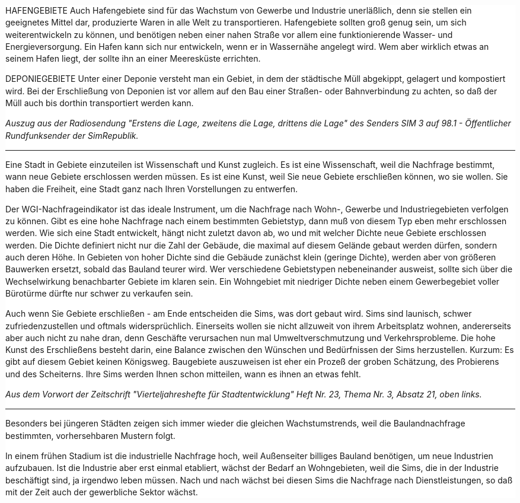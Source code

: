 HAFENGEBIETE
Auch Hafengebiete sind für das Wachstum von Gewerbe und Industrie unerläßlich, denn sie stellen ein geeignetes Mittel dar, produzierte Waren in alle Welt zu transportieren. Hafengebiete sollten groß genug sein, um sich weiterentwickeln zu können, und benötigen neben einer nahen Straße vor allem eine funktionierende Wasser- und Energieversorgung. Ein Hafen kann sich nur entwickeln, wenn er in Wassernähe angelegt wird. Wem aber wirklich etwas an seinem Hafen liegt, der sollte ihn an einer Meeresküste errichten. 

DEPONIEGEBIETE
Unter einer Deponie versteht man ein Gebiet, in dem der städtische Müll abgekippt, gelagert und kompostiert wird. Bei der Erschließung von Deponien ist vor allem auf den Bau einer Straßen- oder Bahnverbindung zu achten, so daß der Müll auch bis dorthin transportiert werden kann.


_Auszug aus der Radiosendung "Erstens die Lage, zweitens die Lage, drittens die Lage" des Senders SIM 3 auf 98.1 - Öffentlicher Rundfunksender der SimRepublik._


---

Eine Stadt in Gebiete einzuteilen ist Wissenschaft und Kunst zugleich. Es ist eine Wissenschaft, weil die Nachfrage bestimmt, wann neue Gebiete erschlossen werden müssen. Es ist eine Kunst, weil Sie neue Gebiete erschließen können, wo sie wollen. Sie haben die Freiheit, eine Stadt ganz nach Ihren Vorstellungen zu entwerfen. 

Der WGI-Nachfrageindikator ist das ideale Instrument, um die Nachfrage nach Wohn-, Gewerbe und Industriegebieten verfolgen zu können. Gibt es eine hohe Nachfrage nach einem bestimmten Gebietstyp, dann muß von diesem Typ eben mehr erschlossen werden. Wie sich eine Stadt entwickelt, hängt nicht zuletzt davon ab, wo und mit welcher Dichte neue Gebiete erschlossen werden. Die Dichte definiert nicht nur die Zahl der Gebäude, die maximal auf diesem Gelände gebaut werden dürfen, sondern auch deren Höhe. In Gebieten von hoher Dichte sind die Gebäude zunächst klein (geringe Dichte), werden aber von größeren Bauwerken ersetzt, sobald das Bauland teurer wird. Wer verschiedene Gebietstypen nebeneinander ausweist, sollte sich über die Wechselwirkung benachbarter Gebiete im klaren sein. Ein Wohngebiet mit niedriger Dichte neben einem  Gewerbegebiet voller Bürotürme dürfte nur schwer zu verkaufen sein.

Auch wenn Sie Gebiete erschließen - am Ende entscheiden die Sims, was dort gebaut wird. Sims sind launisch, schwer zufriedenzustellen und oftmals widersprüchlich. Einerseits wollen sie nicht allzuweit von ihrem Arbeitsplatz wohnen, andererseits aber auch nicht zu nahe dran, denn Geschäfte verursachen nun mal Umweltverschmutzung und Verkehrsprobleme. Die hohe Kunst des Erschließens besteht darin, eine Balance zwischen den Wünschen und Bedürfnissen der Sims herzustellen. Kurzum: Es gibt auf diesem Gebiet keinen Königsweg. Baugebiete auszuweisen ist eher ein Prozeß der groben Schätzung, des Probierens und des Scheiterns. Ihre Sims werden Ihnen schon mitteilen, wann es ihnen an etwas fehlt.         


_Aus dem Vorwort der Zeitschrift "Vierteljahreshefte für Stadtentwicklung" Heft Nr. 23, Thema Nr. 3, Absatz 21, oben links._


---

Besonders bei jüngeren Städten zeigen sich immer wieder die gleichen Wachstumstrends, weil die Baulandnachfrage bestimmten, vorhersehbaren Mustern folgt. 

In einem frühen Stadium ist die industrielle Nachfrage hoch, weil Außenseiter billiges Bauland benötigen, um neue Industrien aufzubauen. Ist die Industrie aber erst einmal etabliert, wächst der Bedarf an Wohngebieten, weil die Sims, die in der Industrie beschäftigt sind, ja irgendwo leben müssen. Nach und nach wächst bei diesen Sims die Nachfrage nach Dienstleistungen, so daß mit der Zeit auch der gewerbliche Sektor wächst. 
